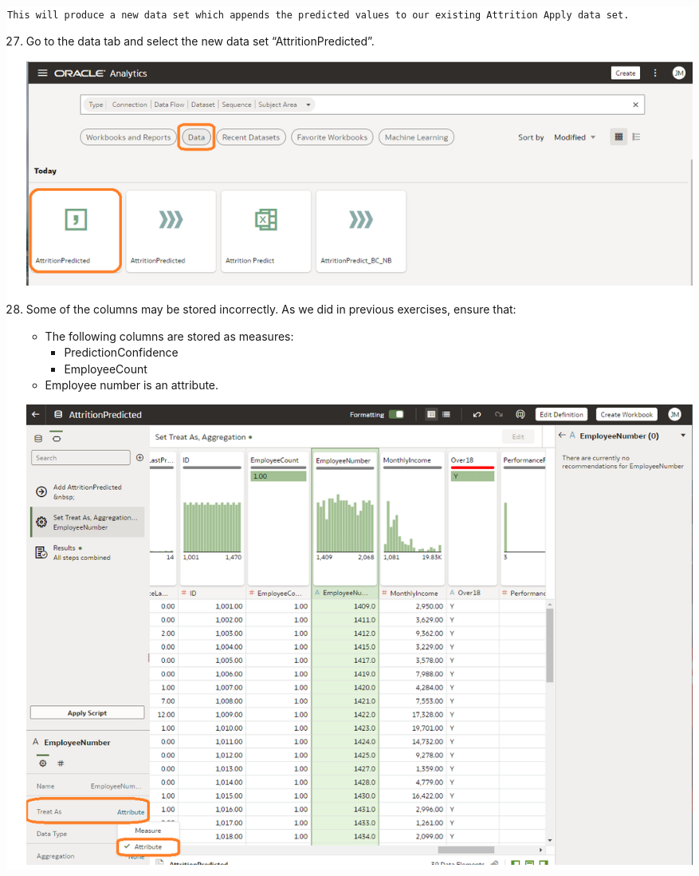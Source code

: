     This will produce a new data set which appends the predicted values to our existing Attrition Apply data set.

27. Go to the data tab and select the new data set “AttritionPredicted”.

    ![](./images/hr2-27.png "AttritionPredicted dataset")

28. Some of the columns may be stored incorrectly. As we did in previous exercises, ensure that:

    - The following columns are stored as measures:
      - PredictionConfidence   
      - EmployeeCount  
    - Employee number is an attribute.  
  

    ![](./images/hr2-28.png "Attribute editor")  
